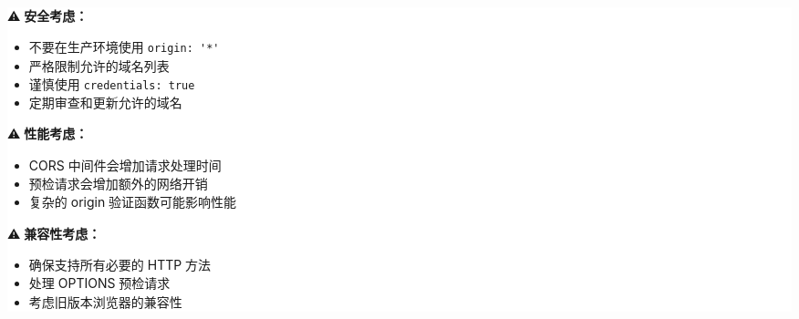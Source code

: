 ⚠️ **安全考虑：**
- 不要在生产环境使用 `origin: '*'`
- 严格限制允许的域名列表
- 谨慎使用 `credentials: true`
- 定期审查和更新允许的域名

⚠️ **性能考虑：**
- CORS 中间件会增加请求处理时间
- 预检请求会增加额外的网络开销
- 复杂的 origin 验证函数可能影响性能

⚠️ **兼容性考虑：**
- 确保支持所有必要的 HTTP 方法
- 处理 OPTIONS 预检请求
- 考虑旧版本浏览器的兼容性
